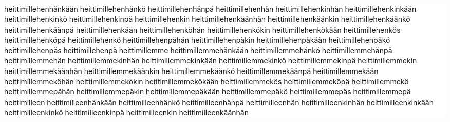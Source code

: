 heittimillehenhänkään
heittimillehenhänkö
heittimillehenhänpä
heittimillehenhän
heittimillehenkinhän
heittimillehenkinkään
heittimillehenkinkö
heittimillehenkinpä
heittimillehenkin
heittimillehenkäänhän
heittimillehenkäänkin
heittimillehenkäänkö
heittimillehenkäänpä
heittimillehenkään
heittimillehenköhän
heittimillehenkökin
heittimillehenkökään
heittimillehenkös
heittimillehenköpä
heittimillehenkö
heittimillehenpähän
heittimillehenpäkin
heittimillehenpäkään
heittimillehenpäkö
heittimillehenpäs
heittimillehenpä
heittimillemme
heittimillemmehänkään
heittimillemmehänkö
heittimillemmehänpä
heittimillemmehän
heittimillemmekinhän
heittimillemmekinkään
heittimillemmekinkö
heittimillemmekinpä
heittimillemmekin
heittimillemmekäänhän
heittimillemmekäänkin
heittimillemmekäänkö
heittimillemmekäänpä
heittimillemmekään
heittimillemmeköhän
heittimillemmekökin
heittimillemmekökään
heittimillemmekös
heittimillemmeköpä
heittimillemmekö
heittimillemmepähän
heittimillemmepäkin
heittimillemmepäkään
heittimillemmepäkö
heittimillemmepäs
heittimillemmepä
heittimilleen
heittimilleenhänkään
heittimilleenhänkö
heittimilleenhänpä
heittimilleenhän
heittimilleenkinhän
heittimilleenkinkään
heittimilleenkinkö
heittimilleenkinpä
heittimilleenkin
heittimilleenkäänhän